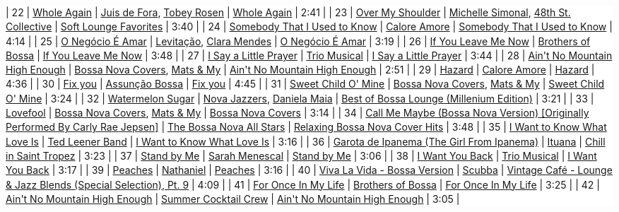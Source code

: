 | 22 | [Whole Again](https://open.spotify.com/track/5vQPUsti44KFsm1xOrhKHj) | [Juis de Fora](https://open.spotify.com/artist/46BKARTr4WbL2apQKFZ4kt), [Tobey Rosen](https://open.spotify.com/artist/7xW6v5mmwGhWtoZ0x2AhLN) | [Whole Again](https://open.spotify.com/album/3Lifjzuc8bU1yBhnAJPVCC) | 2:41 |
| 23 | [Over My Shoulder](https://open.spotify.com/track/5Eg6sYvA3b3tv5RKG11pAi) | [Michelle Simonal](https://open.spotify.com/artist/6Q5cnVb5SfF6RWedEp57Al), [48th St\. Collective](https://open.spotify.com/artist/1mbrPxCCWDAO0UJ0p2gaHn) | [Soft Lounge Favorites](https://open.spotify.com/album/3FX1HqExDaUMaUfG2KsjLK) | 3:40 |
| 24 | [Somebody That I Used to Know](https://open.spotify.com/track/56uNXSNJzOeP9cWGO2gWcx) | [Calore Amore](https://open.spotify.com/artist/404FUFalLSmGrSm81VXc6W) | [Somebody That I Used to Know](https://open.spotify.com/album/0AFEHFVPWyRLCgA7EXZRCM) | 4:14 |
| 25 | [O Negócio É Amar](https://open.spotify.com/track/75GdH53EoZBW6ninKYW9yF) | [Levitação](https://open.spotify.com/artist/3UN99pD6bZtalFMfjSBBTJ), [Clara Mendes](https://open.spotify.com/artist/37W5idqXpnDRxbgtXBW5nN) | [O Negócio É Amar](https://open.spotify.com/album/5T0ngrl4wkJuMeTwNIH2zl) | 3:19 |
| 26 | [If You Leave Me Now](https://open.spotify.com/track/1uUIoD7HOAN6qh8FKQAvKo) | [Brothers of Bossa](https://open.spotify.com/artist/1E7h6pUwUffzj0299qgm5y) | [If You Leave Me Now](https://open.spotify.com/album/1ImEyP8L5Qc5UzUR5DEgUa) | 3:48 |
| 27 | [I Say a Little Prayer](https://open.spotify.com/track/2egCR3hVFAG6emyUkThwnq) | [Trio Musical](https://open.spotify.com/artist/0Nu4JXTv2Rhp7PT6Qt3oUy) | [I Say a Little Prayer](https://open.spotify.com/album/6ehD10Ec33yCIyWcrO5zbg) | 3:44 |
| 28 | [Ain't No Mountain High Enough](https://open.spotify.com/track/3Zmrifst9VjVt7hEh40WgK) | [Bossa Nova Covers](https://open.spotify.com/artist/6lkrkVSqgzJZz2jguafSAy), [Mats & My](https://open.spotify.com/artist/3NP2Tqcgz3vv8e40BfnYm3) | [Ain't No Mountain High Enough](https://open.spotify.com/album/6rEwsv4bcOI0LOq97Ca8Zn) | 2:51 |
| 29 | [Hazard](https://open.spotify.com/track/0h62LobkzlOtaLekngojE9) | [Calore Amore](https://open.spotify.com/artist/404FUFalLSmGrSm81VXc6W) | [Hazard](https://open.spotify.com/album/0bFwIcFExIJ1JEMcMDA0wD) | 4:36 |
| 30 | [Fix you](https://open.spotify.com/track/5100NokEXg7OfxeW7WUv8K) | [Assunção Bossa](https://open.spotify.com/artist/4ix6MOO9gLIwpXR7XbPgr8) | [Fix you](https://open.spotify.com/album/0ZQziiIxQzG5uHnuYqO8n0) | 4:45 |
| 31 | [Sweet Child O' Mine](https://open.spotify.com/track/2DHoF695nEPtbWMiqFeDTy) | [Bossa Nova Covers](https://open.spotify.com/artist/6lkrkVSqgzJZz2jguafSAy), [Mats & My](https://open.spotify.com/artist/3NP2Tqcgz3vv8e40BfnYm3) | [Sweet Child O' Mine](https://open.spotify.com/album/7k2tdsIiuaQY0fLXiO7V1a) | 3:24 |
| 32 | [Watermelon Sugar](https://open.spotify.com/track/1Rj6CJd8ZFH5oz4SUm0LD5) | [Nova Jazzers](https://open.spotify.com/artist/1Te8AXTImtNqHaOEpBFuOf), [Daniela Maia](https://open.spotify.com/artist/3ajvG2YMqaRBAO6qOMHnNT) | [Best of Bossa Lounge \(Millenium Edition\)](https://open.spotify.com/album/1jP8363d7EK6QHKYq8eZhX) | 3:21 |
| 33 | [Lovefool](https://open.spotify.com/track/3J49YFtSjLMiuyDi6xNHc1) | [Bossa Nova Covers](https://open.spotify.com/artist/6lkrkVSqgzJZz2jguafSAy), [Mats & My](https://open.spotify.com/artist/3NP2Tqcgz3vv8e40BfnYm3) | [Bossa Nova Covers](https://open.spotify.com/album/0KEmmW5iXwzpaSlaamlizL) | 3:14 |
| 34 | [Call Me Maybe \(Bossa Nova Version\) \[Originally Performed By Carly Rae Jepsen\]](https://open.spotify.com/track/52gkD0XbLxHRaIvXGOVkPu) | [The Bossa Nova All Stars](https://open.spotify.com/artist/3OkvByvnCYtoTf0cs62Box) | [Relaxing Bossa Nova Cover Hits](https://open.spotify.com/album/3nG1nyvbNhZhnsl9vLNuiO) | 3:48 |
| 35 | [I Want to Know What Love Is](https://open.spotify.com/track/0lnFSqN67wVN3upY1czWwu) | [Ted Leener Band](https://open.spotify.com/artist/7yfg9roeTeDSdgRsxRneKw) | [I Want to Know What Love Is](https://open.spotify.com/album/42HYoh1b1JLiUDDvz2wphJ) | 3:16 |
| 36 | [Garota de Ipanema \(The Girl From Ipanema\)](https://open.spotify.com/track/0xYbaQtR9Nj1VbkPPIAUII) | [Ituana](https://open.spotify.com/artist/4gus7u7NSeJ3OGIhOnNgIr) | [Chill in Saint Tropez](https://open.spotify.com/album/2gofzKGHpl3kezVkubqwNT) | 3:23 |
| 37 | [Stand by Me](https://open.spotify.com/track/5JagoCyaJWBriQfGdhTAVs) | [Sarah Menescal](https://open.spotify.com/artist/4DpQLwz0jhUU7wuT9phTlD) | [Stand by Me](https://open.spotify.com/album/6VWQ5Fx6Cra41j3zSDBvVE) | 3:06 |
| 38 | [I Want You Back](https://open.spotify.com/track/4onk2EGodOKcwchRjA7ka4) | [Trio Musical](https://open.spotify.com/artist/0Nu4JXTv2Rhp7PT6Qt3oUy) | [I Want You Back](https://open.spotify.com/album/0P8ljqJM9BtPPPSfNlDGIp) | 3:17 |
| 39 | [Peaches](https://open.spotify.com/track/2wC2ebRBw3cCXTlfpiKYZo) | [Nathaniel](https://open.spotify.com/artist/2C0Cu6wbLYQyXl8MDwH2JE) | [Peaches](https://open.spotify.com/album/0uHPXueaY5FvtmFFXeMi32) | 3:16 |
| 40 | [Viva La Vida \- Bossa Version](https://open.spotify.com/track/2RHTYieGCulnGxOmyl7tl3) | [Scubba](https://open.spotify.com/artist/3YjZTHCdNUGCIAMMXzcQjV) | [Vintage Café \- Lounge & Jazz Blends \(Special Selection\), Pt\. 9](https://open.spotify.com/album/3bRhpBXLNhVGSjY31jrraJ) | 4:09 |
| 41 | [For Once In My Life](https://open.spotify.com/track/3ZjR1gKchO3742A8KRlVtQ) | [Brothers of Bossa](https://open.spotify.com/artist/1E7h6pUwUffzj0299qgm5y) | [For Once In My Life](https://open.spotify.com/album/5a29JELNdty5VN1G0aPZ8t) | 3:25 |
| 42 | [Ain't No Mountain High Enough](https://open.spotify.com/track/63FXIXULZiV2y8bMm0iDie) | [Summer Cocktail Crew](https://open.spotify.com/artist/6DwfA6OIgxW3MerQ7rDbES) | [Ain't No Mountain High Enough](https://open.spotify.com/album/2Z8t4UNYuRhbkMlHGPFJlE) | 3:05 |